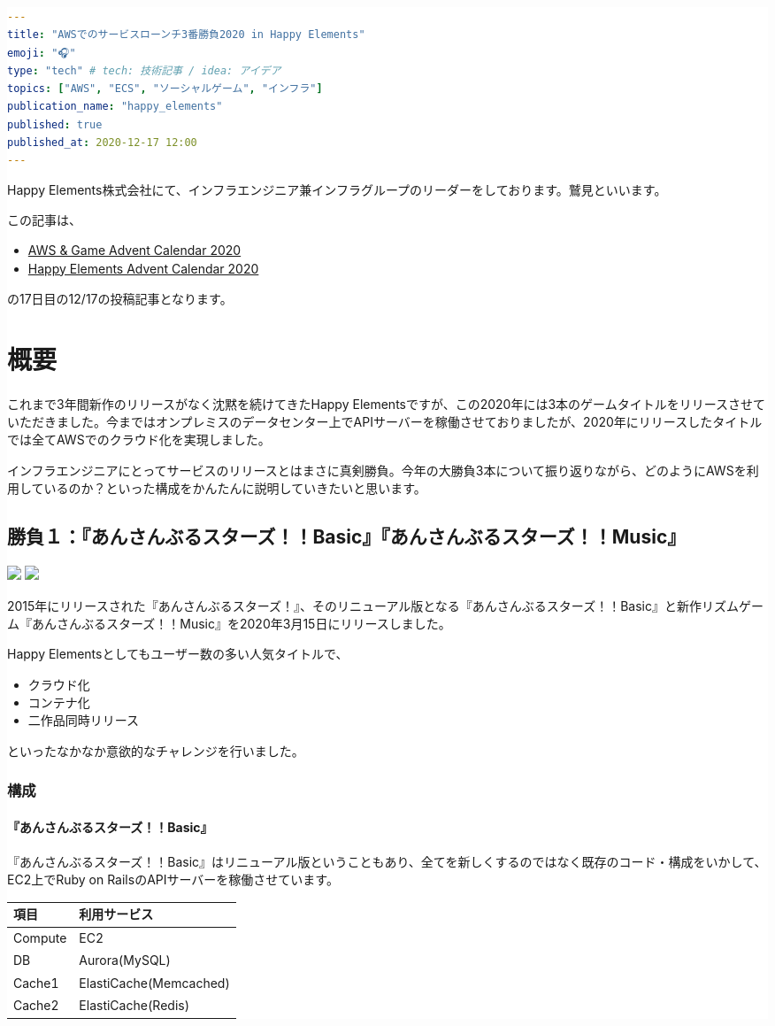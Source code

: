 ```yaml
---
title: "AWSでのサービスローンチ3番勝負2020 in Happy Elements"
emoji: "🎧"
type: "tech" # tech: 技術記事 / idea: アイデア
topics: ["AWS", "ECS", "ソーシャルゲーム", "インフラ"]
publication_name: "happy_elements"
published: true
published_at: 2020-12-17 12:00
---
```


Happy Elements株式会社にて、インフラエンジニア兼インフラグループのリーダーをしております。鷲見といいます。

この記事は、

* [AWS & Game Advent Calendar 2020](https://qiita.com/advent-calendar/2020/aws-game)
* [Happy Elements Advent Calendar 2020](https://qiita.com/advent-calendar/2020/happyelements) 

の17日目の12/17の投稿記事となります。

# 概要

これまで3年間新作のリリースがなく沈黙を続けてきたHappy Elementsですが、この2020年には3本のゲームタイトルをリリースさせていただきました。今まではオンプレミスのデータセンター上でAPIサーバーを稼働させておりましたが、2020年にリリースしたタイトルでは全てAWSでのクラウド化を実現しました。

インフラエンジニアにとってサービスのリリースとはまさに真剣勝負。今年の大勝負3本について振り返りながら、どのようにAWSを利用しているのか？といった構成をかんたんに説明していきたいと思います。

## 勝負１：『あんさんぶるスターズ！！Basic』『あんさんぶるスターズ！！Music』

![](https://storage.googleapis.com/zenn-user-upload/2bbb67dc627d-20230313.jpeg)
![](https://storage.googleapis.com/zenn-user-upload/6341cbd1553a-20230313.jpeg)

2015年にリリースされた『あんさんぶるスターズ！』、そのリニューアル版となる『あんさんぶるスターズ！！Basic』と新作リズムゲーム『あんさんぶるスターズ！！Music』を2020年3月15日にリリースしました。

Happy Elementsとしてもユーザー数の多い人気タイトルで、

* クラウド化
* コンテナ化
* 二作品同時リリース

といったなかなか意欲的なチャレンジを行いました。

### 構成

#### 『あんさんぶるスターズ！！Basic』

『あんさんぶるスターズ！！Basic』はリニューアル版ということもあり、全てを新しくするのではなく既存のコード・構成をいかして、EC2上でRuby on RailsのAPIサーバーを稼働させています。

| 項目 | 利用サービス | 
|:-----------|:------------|
| Compute | EC2 | 
| DB | Aurora(MySQL) | 
| Cache1 | ElastiCache(Memcached) | 
| Cache2 | ElastiCache(Redis) | 

